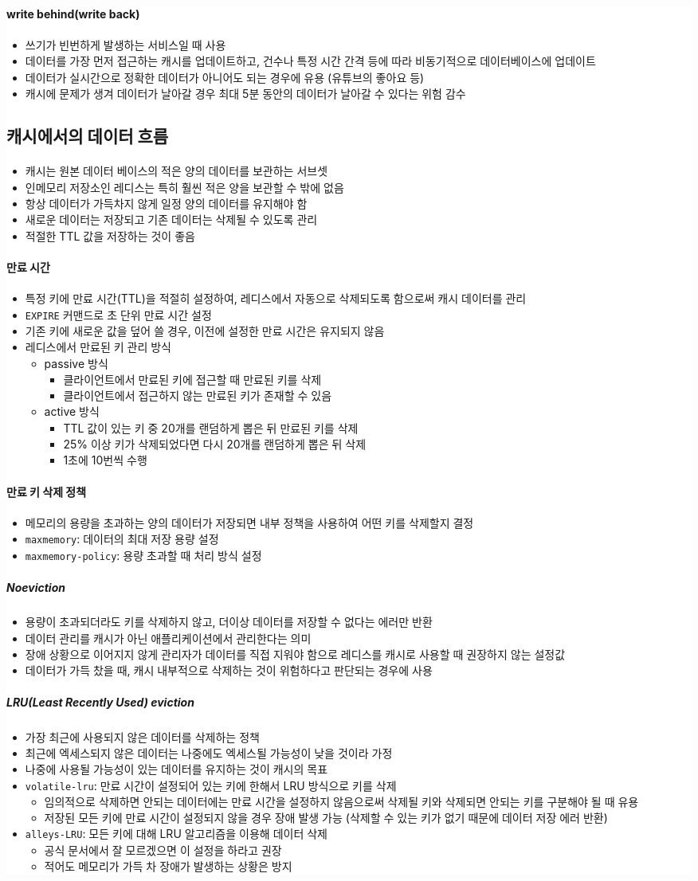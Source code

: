 #### write behind(write back)

- 쓰기가 빈번하게 발생하는 서비스일 때 사용
- 데이터를 가장 먼저 접근하는 캐시를 업데이트하고, 건수나 특정 시간 간격 등에 따라 비동기적으로 데이터베이스에 업데이트
- 데이터가 실시간으로 정확한 데이터가 아니어도 되는 경우에 유용 (유튜브의 좋아요 등)
- 캐시에 문제가 생겨 데이터가 날아갈 경우 최대 5분 동안의 데이터가 날아갈 수 있다는 위험 감수



## 캐시에서의 데이터 흐름

- 캐시는 원본 데이터 베이스의 적은 양의 데이터를 보관하는 서브셋
- 인메모리 저장소인 레디스는 특히 훨씬 적은 양을 보관할 수 밖에 없음
- 항상 데이터가 가득차지 않게 일정 양의 데이터를 유지해야 함
- 새로운 데이터는 저장되고 기존 데이터는 삭제될 수 있도록 관리
- 적절한 TTL 값을 저장하는 것이 좋음

#### 만료 시간

- 특정 키에 만료 시간(TTL)을 적절히 설정하여, 레디스에서 자동으로 삭제되도록 함으로써 캐시 데이터를 관리
- `EXPIRE` 커맨드로 초 단위 만료 시간 설정
- 기존 키에 새로운 값을 덮어 쓸 경우, 이전에 설정한 만료 시간은 유지되지 않음
- 레디스에서 만료된 키 관리 방식
  - passive 방식
    - 클라이언트에서 만료된 키에 접근할 때 만료된 키를 삭제
    - 클라이언트에서 접근하지 않는 만료된 키가 존재할 수 있음
  - active 방식
    - TTL 값이 있는 키 중 20개를 랜덤하게 뽑은 뒤 만료된 키를 삭제
    - 25% 이상 키가 삭제되었다면 다시 20개를 랜덤하게 뽑은 뒤 삭제
    - 1초에 10번씩 수행

#### 만료 키 삭제 정책

- 메모리의 용량을 초과하는 양의 데이터가 저장되면 내부 정책을 사용하여 어떤 키를 삭제할지 결정
- `maxmemory`: 데이터의 최대 저장 용량 설정
- `maxmemory-policy`: 용량 초과할 때 처리 방식 설정

##### Noeviction

- 용량이 초과되더라도 키를 삭제하지 않고, 더이상 데이터를 저장할 수 없다는 에러만 반환
- 데이터 관리를 캐시가 아닌 애플리케이션에서 관리한다는 의미
- 장애 상황으로 이어지지 않게 관리자가 데이터를 직접 지워야 함으로 레디스를 캐시로 사용할 때 권장하지 않는 설정값
- 데이터가 가득 찼을 때, 캐시 내부적으로 삭제하는 것이 위험하다고 판단되는 경우에 사용

##### LRU(Least Recently Used) eviction

- 가장 최근에 사용되지 않은 데이터를 삭제하는 정책
- 최근에 엑세스되지 않은 데이터는 나중에도 엑세스될 가능성이 낮을 것이라 가정
- 나중에 사용될 가능성이 있는 데이터를 유지하는 것이 캐시의 목표
- `volatile-lru`: 만료 시간이 설정되어 있는 키에 한해서 LRU 방식으로 키를 삭제
  - 임의적으로 삭제하면 안되는 데이터에는 만료 시간을 설정하지 않음으로써 삭제될 키와 삭제되면 안되는 키를 구분해야 될 때 유용
  - 저장된 모든 키에 만료 시간이 설정되지 않을 경우 장애 발생 가능 (삭제할 수 있는 키가 없기 때문에 데이터 저장 에러 반환)
- `alleys-LRU`: 모든 키에 대해 LRU 알고리즘을 이용해 데이터 삭제
  - 공식 문서에서 잘 모르겠으면 이 설정을 하라고 권장
  - 적어도 메모리가 가득 차 장애가 발생하는 상황은 방지
